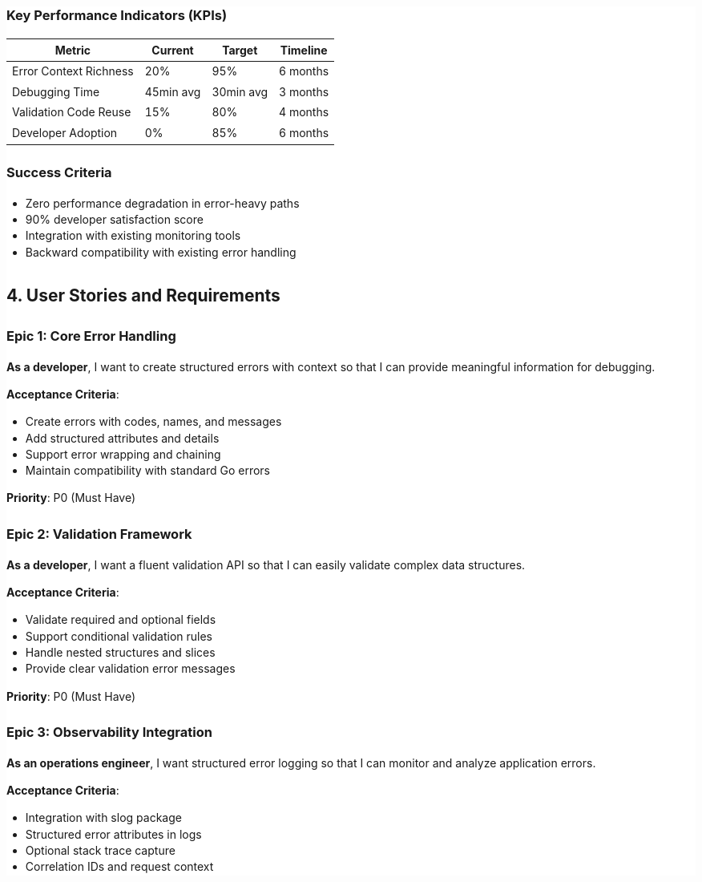 ### Key Performance Indicators (KPIs)

| Metric | Current | Target | Timeline |
|--------|---------|---------|----------|
| Error Context Richness | 20% | 95% | 6 months |
| Debugging Time | 45min avg | 30min avg | 3 months |
| Validation Code Reuse | 15% | 80% | 4 months |
| Developer Adoption | 0% | 85% | 6 months |

### Success Criteria

- Zero performance degradation in error-heavy paths
- 90% developer satisfaction score
- Integration with existing monitoring tools
- Backward compatibility with existing error handling

## 4. User Stories and Requirements

### Epic 1: Core Error Handling

**As a developer**, I want to create structured errors with context so that I can provide meaningful information for debugging.

**Acceptance Criteria**:
- Create errors with codes, names, and messages
- Add structured attributes and details
- Support error wrapping and chaining
- Maintain compatibility with standard Go errors

**Priority**: P0 (Must Have)

### Epic 2: Validation Framework

**As a developer**, I want a fluent validation API so that I can easily validate complex data structures.

**Acceptance Criteria**:
- Validate required and optional fields
- Support conditional validation rules
- Handle nested structures and slices
- Provide clear validation error messages

**Priority**: P0 (Must Have)

### Epic 3: Observability Integration

**As an operations engineer**, I want structured error logging so that I can monitor and analyze application errors.

**Acceptance Criteria**:
- Integration with slog package
- Structured error attributes in logs
- Optional stack trace capture
- Correlation IDs and request context
